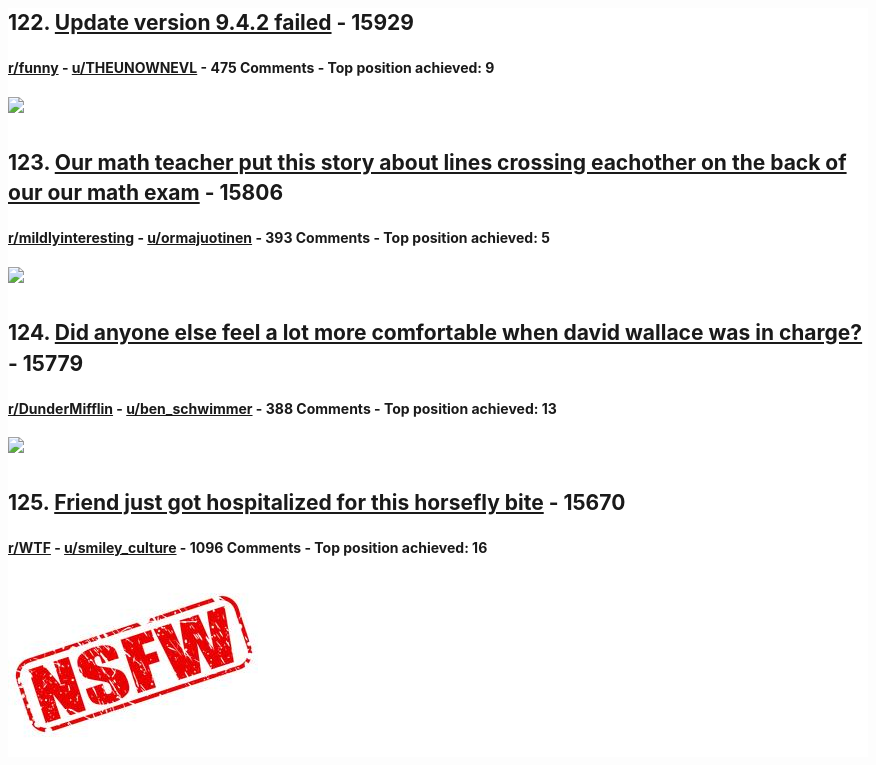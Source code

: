 ## 122. [Update version 9.4.2 failed](http://reddit.com/r/funny/comments/9cmxss/update_version_942_failed/) - 15929
#### [r/funny](http://reddit.com/r/funny) - [u/THEUNOWNEVL](http://reddit.com/u/THEUNOWNEVL) - 475 Comments - Top position achieved: 9

<a href="https://v.redd.it/9i1v94v2x1k11"><img src="https://b.thumbs.redditmedia.com/HFvKUIEf0xp-5Cjre36-K4mvR4OnJzVdA5wvc1rUlvY.jpg"></img></a>

## 123. [Our math teacher put this story about lines crossing eachother on the back of our our math exam](http://reddit.com/r/mildlyinteresting/comments/9cltik/our_math_teacher_put_this_story_about_lines/) - 15806
#### [r/mildlyinteresting](http://reddit.com/r/mildlyinteresting) - [u/ormajuotinen](http://reddit.com/u/ormajuotinen) - 393 Comments - Top position achieved: 5

<a href="https://i.redd.it/ugfbkvcd81k11.jpg"><img src="https://b.thumbs.redditmedia.com/6m7Fqi7cpsWQ6H7OVaa0TvdZLt028dEQIHlietNJOVk.jpg"></img></a>

## 124. [Did anyone else feel a lot more comfortable when david wallace was in charge?](http://reddit.com/r/DunderMifflin/comments/9ck3nh/did_anyone_else_feel_a_lot_more_comfortable_when/) - 15779
#### [r/DunderMifflin](http://reddit.com/r/DunderMifflin) - [u/ben_schwimmer](http://reddit.com/u/ben_schwimmer) - 388 Comments - Top position achieved: 13

<a href="http://s.wsj.net/media/davidwallace_E_20100121074513.jpg"><img src="https://b.thumbs.redditmedia.com/sA0wlpE3xojpYhVNdgFPcavVC68NY9RZLTKtrEldv8g.jpg"></img></a>

## 125. [Friend just got hospitalized for this horsefly bite](http://reddit.com/r/WTF/comments/9cor0h/friend_just_got_hospitalized_for_this_horsefly/) - 15670
#### [r/WTF](http://reddit.com/r/WTF) - [u/smiley_culture](http://reddit.com/u/smiley_culture) - 1096 Comments - Top position achieved: 16

<a href="https://i.redd.it/hrfr43nty2k11.jpg"><img src="https://github.com/mgerb/top-of-reddit/raw/master/nsfw.jpg"></img></a>
